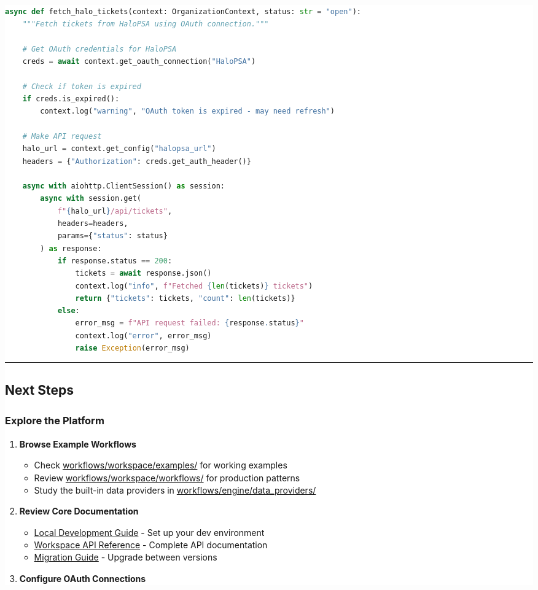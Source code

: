 ```python
async def fetch_halo_tickets(context: OrganizationContext, status: str = "open"):
    """Fetch tickets from HaloPSA using OAuth connection."""

    # Get OAuth credentials for HaloPSA
    creds = await context.get_oauth_connection("HaloPSA")

    # Check if token is expired
    if creds.is_expired():
        context.log("warning", "OAuth token is expired - may need refresh")

    # Make API request
    halo_url = context.get_config("halopsa_url")
    headers = {"Authorization": creds.get_auth_header()}

    async with aiohttp.ClientSession() as session:
        async with session.get(
            f"{halo_url}/api/tickets",
            headers=headers,
            params={"status": status}
        ) as response:
            if response.status == 200:
                tickets = await response.json()
                context.log("info", f"Fetched {len(tickets)} tickets")
                return {"tickets": tickets, "count": len(tickets)}
            else:
                error_msg = f"API request failed: {response.status}"
                context.log("error", error_msg)
                raise Exception(error_msg)
```

---

## Next Steps

### Explore the Platform

1. **Browse Example Workflows**

    - Check [workflows/workspace/examples/](../../workflows/workspace/examples/) for working examples
    - Review [workflows/workspace/workflows/](../../workflows/workspace/workflows/) for production patterns
    - Study the built-in data providers in [workflows/engine/data_providers/](../../workflows/engine/data_providers/)

2. **Review Core Documentation**

    - [Local Development Guide](../../workflows/docs/local-development.md) - Set up your dev environment
    - [Workspace API Reference](../../workflows/docs/workspace-api.md) - Complete API documentation
    - [Migration Guide](../../workflows/docs/migration-guide.md) - Upgrade between versions

3. **Configure OAuth Connections**
